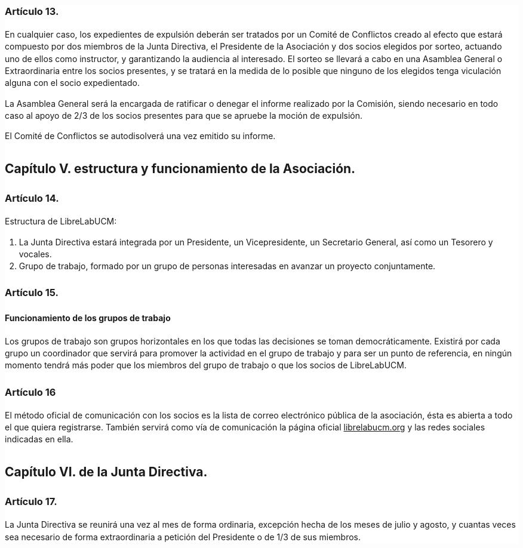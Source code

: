 
### Artículo 13. 

En cualquier caso, los expedientes de expulsión deberán ser tratados por un Comité de Conflictos creado al efecto que estará compuesto por dos miembros de la Junta Directiva, el Presidente de la Asociación y dos socios elegidos por sorteo, actuando uno de ellos como instructor, y garantizando la audiencia al interesado. El sorteo se llevará a cabo en una Asamblea General o Extraordinaria entre los socios presentes, y se tratará en la medida de lo posible que ninguno de los elegidos tenga viculación alguna con el socio expedientado.

La Asamblea General será la encargada de ratificar o denegar el informe realizado por la Comisión, siendo necesario en todo caso al apoyo de 2/3 de los socios presentes para que se apruebe la moción de expulsión. 

El Comité de Conflictos se autodisolverá una vez emitido su informe. 


## Capítulo V. estructura y funcionamiento de la Asociación.

### Artículo 14.
Estructura de LibreLabUCM: 

1. La Junta Directiva estará integrada por un Presidente, un Vicepresidente, un Secretario General, así como un Tesorero y vocales.
2. Grupo de trabajo, formado por un grupo de personas interesadas en avanzar un proyecto conjuntamente.

### Artículo 15. 


#### Funcionamiento de los grupos de trabajo

Los grupos de trabajo son grupos horizontales en los que todas las decisiones se toman democráticamente. Existirá por cada grupo un coordinador que servirá para promover la actividad en el grupo de trabajo y para ser un punto de referencia, en ningún momento tendrá más poder que los miembros del grupo de trabajo o que los socios de LibreLabUCM. 


### Artículo 16

El método oficial de comunicación con los socios es la lista de correo electrónico pública de la asociación, ésta es abierta a todo el que quiera registrarse. También servirá como vía de comunicación la página oficial [librelabucm.org](https://librelabucm.org) y las redes sociales indicadas en ella.

## Capítulo VI. de la Junta Directiva. 

### Artículo 17. 

La Junta Directiva se reunirá una vez al mes de forma ordinaria, excepción hecha de los meses de julio y agosto, y cuantas veces sea necesario de forma extraordinaria a petición del Presidente o de 1/3 de sus miembros. 
